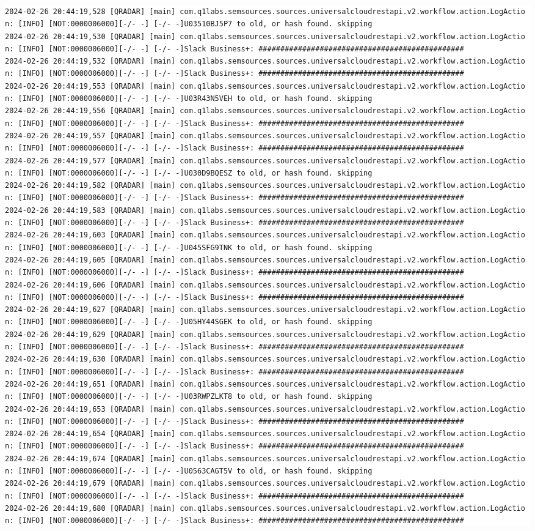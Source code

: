 ```2024-02-26 20:44:18,016 [QRADAR] [main] com.q1labs.semsources.sources.universalcloudrestapi.v2.workflow.action.LogAction: [INFO] [NOT:0000006000][-/- -] [-/- -]: =========================================
2024-02-26 20:44:19,528 [QRADAR] [main] com.q1labs.semsources.sources.universalcloudrestapi.v2.workflow.action.LogAction: [INFO] [NOT:0000006000][-/- -] [-/- -]U03510BJ5P7 to old, or hash found. skipping
2024-02-26 20:44:19,530 [QRADAR] [main] com.q1labs.semsources.sources.universalcloudrestapi.v2.workflow.action.LogAction: [INFO] [NOT:0000006000][-/- -] [-/- -]Slack Business+: ###############################################
2024-02-26 20:44:19,532 [QRADAR] [main] com.q1labs.semsources.sources.universalcloudrestapi.v2.workflow.action.LogAction: [INFO] [NOT:0000006000][-/- -] [-/- -]Slack Business+: ###############################################
2024-02-26 20:44:19,553 [QRADAR] [main] com.q1labs.semsources.sources.universalcloudrestapi.v2.workflow.action.LogAction: [INFO] [NOT:0000006000][-/- -] [-/- -]U03R43N5VEH to old, or hash found. skipping
2024-02-26 20:44:19,556 [QRADAR] [main] com.q1labs.semsources.sources.universalcloudrestapi.v2.workflow.action.LogAction: [INFO] [NOT:0000006000][-/- -] [-/- -]Slack Business+: ###############################################
2024-02-26 20:44:19,557 [QRADAR] [main] com.q1labs.semsources.sources.universalcloudrestapi.v2.workflow.action.LogAction: [INFO] [NOT:0000006000][-/- -] [-/- -]Slack Business+: ###############################################
2024-02-26 20:44:19,577 [QRADAR] [main] com.q1labs.semsources.sources.universalcloudrestapi.v2.workflow.action.LogAction: [INFO] [NOT:0000006000][-/- -] [-/- -]U030D9BQESZ to old, or hash found. skipping
2024-02-26 20:44:19,582 [QRADAR] [main] com.q1labs.semsources.sources.universalcloudrestapi.v2.workflow.action.LogAction: [INFO] [NOT:0000006000][-/- -] [-/- -]Slack Business+: ###############################################
2024-02-26 20:44:19,583 [QRADAR] [main] com.q1labs.semsources.sources.universalcloudrestapi.v2.workflow.action.LogAction: [INFO] [NOT:0000006000][-/- -] [-/- -]Slack Business+: ###############################################
2024-02-26 20:44:19,603 [QRADAR] [main] com.q1labs.semsources.sources.universalcloudrestapi.v2.workflow.action.LogAction: [INFO] [NOT:0000006000][-/- -] [-/- -]U045SFG9TNK to old, or hash found. skipping
2024-02-26 20:44:19,605 [QRADAR] [main] com.q1labs.semsources.sources.universalcloudrestapi.v2.workflow.action.LogAction: [INFO] [NOT:0000006000][-/- -] [-/- -]Slack Business+: ###############################################
2024-02-26 20:44:19,606 [QRADAR] [main] com.q1labs.semsources.sources.universalcloudrestapi.v2.workflow.action.LogAction: [INFO] [NOT:0000006000][-/- -] [-/- -]Slack Business+: ###############################################
2024-02-26 20:44:19,627 [QRADAR] [main] com.q1labs.semsources.sources.universalcloudrestapi.v2.workflow.action.LogAction: [INFO] [NOT:0000006000][-/- -] [-/- -]U05HY44SGEK to old, or hash found. skipping
2024-02-26 20:44:19,629 [QRADAR] [main] com.q1labs.semsources.sources.universalcloudrestapi.v2.workflow.action.LogAction: [INFO] [NOT:0000006000][-/- -] [-/- -]Slack Business+: ###############################################
2024-02-26 20:44:19,630 [QRADAR] [main] com.q1labs.semsources.sources.universalcloudrestapi.v2.workflow.action.LogAction: [INFO] [NOT:0000006000][-/- -] [-/- -]Slack Business+: ###############################################
2024-02-26 20:44:19,651 [QRADAR] [main] com.q1labs.semsources.sources.universalcloudrestapi.v2.workflow.action.LogAction: [INFO] [NOT:0000006000][-/- -] [-/- -]U03RWPZLKT8 to old, or hash found. skipping
2024-02-26 20:44:19,653 [QRADAR] [main] com.q1labs.semsources.sources.universalcloudrestapi.v2.workflow.action.LogAction: [INFO] [NOT:0000006000][-/- -] [-/- -]Slack Business+: ###############################################
2024-02-26 20:44:19,654 [QRADAR] [main] com.q1labs.semsources.sources.universalcloudrestapi.v2.workflow.action.LogAction: [INFO] [NOT:0000006000][-/- -] [-/- -]Slack Business+: ###############################################
2024-02-26 20:44:19,674 [QRADAR] [main] com.q1labs.semsources.sources.universalcloudrestapi.v2.workflow.action.LogAction: [INFO] [NOT:0000006000][-/- -] [-/- -]U0563CAGT5V to old, or hash found. skipping
2024-02-26 20:44:19,679 [QRADAR] [main] com.q1labs.semsources.sources.universalcloudrestapi.v2.workflow.action.LogAction: [INFO] [NOT:0000006000][-/- -] [-/- -]Slack Business+: ###############################################
2024-02-26 20:44:19,680 [QRADAR] [main] com.q1labs.semsources.sources.universalcloudrestapi.v2.workflow.action.LogAction: [INFO] [NOT:0000006000][-/- -] [-/- -]Slack Business+: ###############################################
```